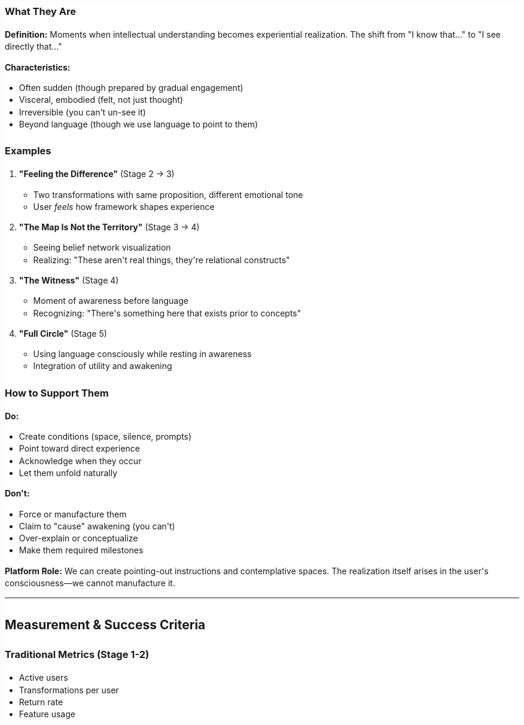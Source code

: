 ### What They Are

**Definition:** Moments when intellectual understanding becomes experiential realization. The shift from "I know that..." to "I see directly that..."

**Characteristics:**
- Often sudden (though prepared by gradual engagement)
- Visceral, embodied (felt, not just thought)
- Irreversible (you can't un-see it)
- Beyond language (though we use language to point to them)

### Examples

1. **"Feeling the Difference"** (Stage 2 → 3)
   - Two transformations with same proposition, different emotional tone
   - User *feels* how framework shapes experience

2. **"The Map Is Not the Territory"** (Stage 3 → 4)
   - Seeing belief network visualization
   - Realizing: "These aren't real things, they're relational constructs"

3. **"The Witness"** (Stage 4)
   - Moment of awareness before language
   - Recognizing: "There's something here that exists prior to concepts"

4. **"Full Circle"** (Stage 5)
   - Using language consciously while resting in awareness
   - Integration of utility and awakening

### How to Support Them

**Do:**
- Create conditions (space, silence, prompts)
- Point toward direct experience
- Acknowledge when they occur
- Let them unfold naturally

**Don't:**
- Force or manufacture them
- Claim to "cause" awakening (you can't)
- Over-explain or conceptualize
- Make them required milestones

**Platform Role:**
We can create pointing-out instructions and contemplative spaces. The realization itself arises in the user's consciousness—we cannot manufacture it.

---

## Measurement & Success Criteria

### Traditional Metrics (Stage 1-2)

- Active users
- Transformations per user
- Return rate
- Feature usage
